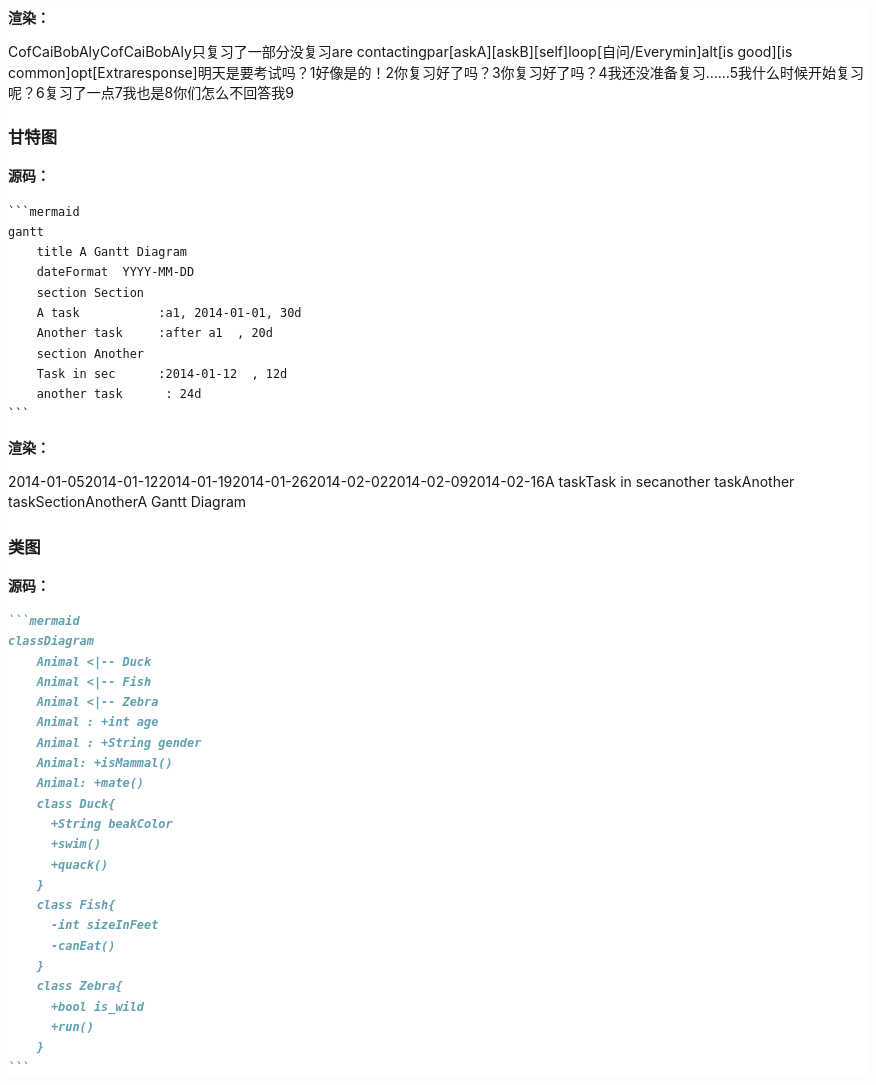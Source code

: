 **渲染：**

CofCaiBobAlyCofCaiBobAly只复习了一部分没复习are contactingpar[askA][askB][self]loop[自问/Everymin]alt[is good][is common]opt[Extraresponse]明天是要考试吗？1好像是的！2你复习好了吗？3你复习好了吗？4我还没准备复习……5我什么时候开始复习呢？6复习了一点7我也是8你们怎么不回答我9

### 甘特图

**源码：**

````txt
```mermaid
gantt
    title A Gantt Diagram
    dateFormat  YYYY-MM-DD
    section Section
    A task           :a1, 2014-01-01, 30d
    Another task     :after a1  , 20d
    section Another
    Task in sec      :2014-01-12  , 12d
    another task      : 24d
```
````

**渲染：**

2014-01-052014-01-122014-01-192014-01-262014-02-022014-02-092014-02-16A taskTask in secanother taskAnother taskSectionAnotherA Gantt Diagram

### 类图

**源码：**

````md
```mermaid
classDiagram
    Animal <|-- Duck
    Animal <|-- Fish
    Animal <|-- Zebra
    Animal : +int age
    Animal : +String gender
    Animal: +isMammal()
    Animal: +mate()
    class Duck{
      +String beakColor
      +swim()
      +quack()
    }
    class Fish{
      -int sizeInFeet
      -canEat()
    }
    class Zebra{
      +bool is_wild
      +run()
    }
```
````


[度娘]: http://www.baidu.com 
[知乎]: https://www.zhihu.com    
[^1]: 周树人
[^2]: 绍兴人